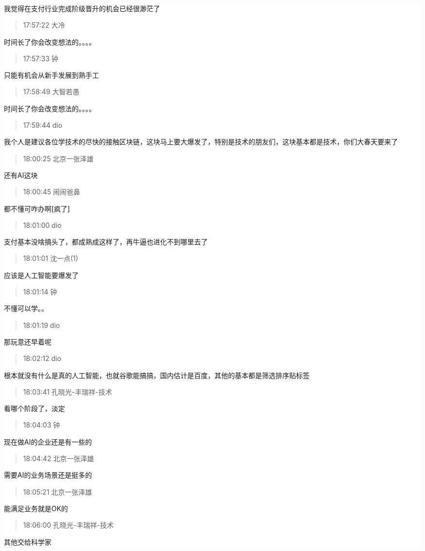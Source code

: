 我觉得在支付行业完成阶级晋升的机会已经很渺茫了  
   
> 17:57:22  大冷  
   
时间长了你会改变想法的。。。。  
   
> 17:57:33  钟  
   
只能有机会从新手发展到熟手工  
   
> 17:58:49  大智若愚  
   
时间长了你会改变想法的。。。。  
   
> 17:59:44  dio  
   
我个人是建议各位学技术的尽快的接触区块链，这块马上要大爆发了，特别是技术的朋友们，这块基本都是技术，你们大春天要来了  
   
> 18:00:25  北京一张泽雄  
   
还有AI这块  
   
> 18:00:45  闹闹爸鼻  
   
都不懂可咋办啊[疯了]  
   
> 18:01:00  dio  
   
支付基本没啥搞头了，都成熟成这样了，再牛逼也进化不到哪里去了  
   
> 18:01:01  沈一点(1)  
   
应该是人工智能要爆发了  
   
> 18:01:14  钟  
   
不懂可以学。。  
   
> 18:01:19  dio  
   
那玩意还早着呢  
   
> 18:02:12  dio  
   
根本就没有什么是真的人工智能，也就谷歌能搞搞，国内估计是百度，其他的基本都是筛选排序贴标签  
   
> 18:03:41  孔晓光-丰瑞祥-技术  
   
看哪个阶段了，淡定  
   
> 18:04:03  钟  
   
现在做AI的企业还是有一些的  
   
> 18:04:42  北京一张泽雄  
   
需要AI的业务场景还是挺多的  
   
> 18:05:21  北京一张泽雄  
   
能满足业务就是OK的  
   
> 18:06:00  孔晓光-丰瑞祥-技术  
   
其他交给科学家  
   